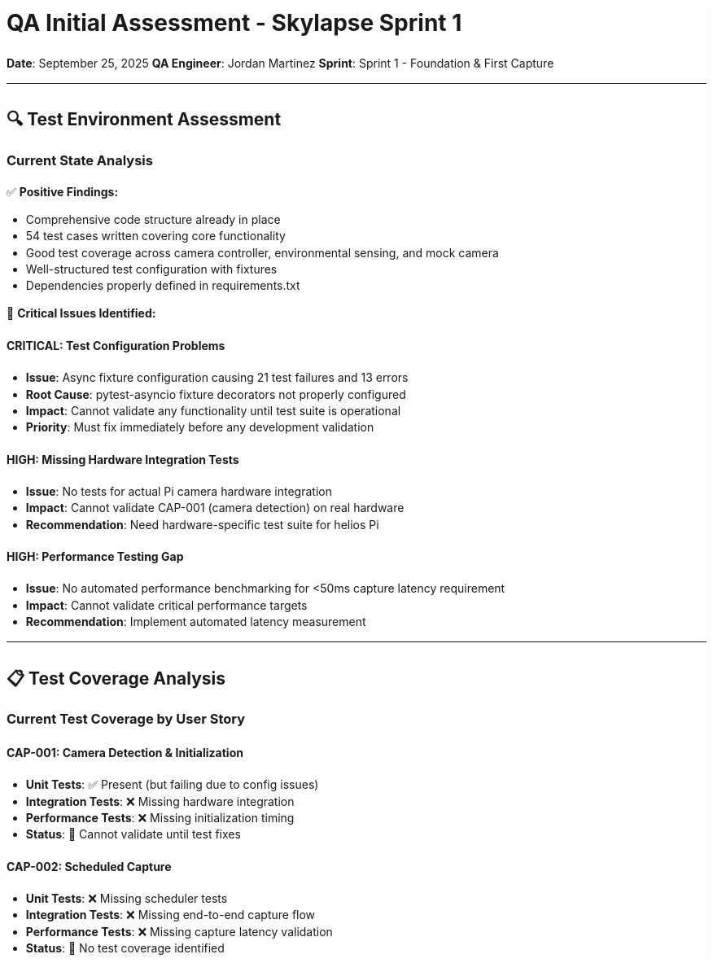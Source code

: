 # QA Initial Assessment - Skylapse Sprint 1

**Date**: September 25, 2025
**QA Engineer**: Jordan Martinez
**Sprint**: Sprint 1 - Foundation & First Capture

---

## 🔍 Test Environment Assessment

### Current State Analysis
✅ **Positive Findings:**
- Comprehensive code structure already in place
- 54 test cases written covering core functionality
- Good test coverage across camera controller, environmental sensing, and mock camera
- Well-structured test configuration with fixtures
- Dependencies properly defined in requirements.txt

🚨 **Critical Issues Identified:**

#### **CRITICAL: Test Configuration Problems**
- **Issue**: Async fixture configuration causing 21 test failures and 13 errors
- **Root Cause**: pytest-asyncio fixture decorators not properly configured
- **Impact**: Cannot validate any functionality until test suite is operational
- **Priority**: Must fix immediately before any development validation

#### **HIGH: Missing Hardware Integration Tests**
- **Issue**: No tests for actual Pi camera hardware integration
- **Impact**: Cannot validate CAP-001 (camera detection) on real hardware
- **Recommendation**: Need hardware-specific test suite for helios Pi

#### **HIGH: Performance Testing Gap**
- **Issue**: No automated performance benchmarking for <50ms capture latency requirement
- **Impact**: Cannot validate critical performance targets
- **Recommendation**: Implement automated latency measurement

---

## 📋 Test Coverage Analysis

### Current Test Coverage by User Story

#### CAP-001: Camera Detection & Initialization
- **Unit Tests**: ✅ Present (but failing due to config issues)
- **Integration Tests**: ❌ Missing hardware integration
- **Performance Tests**: ❌ Missing initialization timing
- **Status**: 🔴 Cannot validate until test fixes

#### CAP-002: Scheduled Capture
- **Unit Tests**: ❌ Missing scheduler tests
- **Integration Tests**: ❌ Missing end-to-end capture flow
- **Performance Tests**: ❌ Missing capture latency validation
- **Status**: 🔴 No test coverage identified
